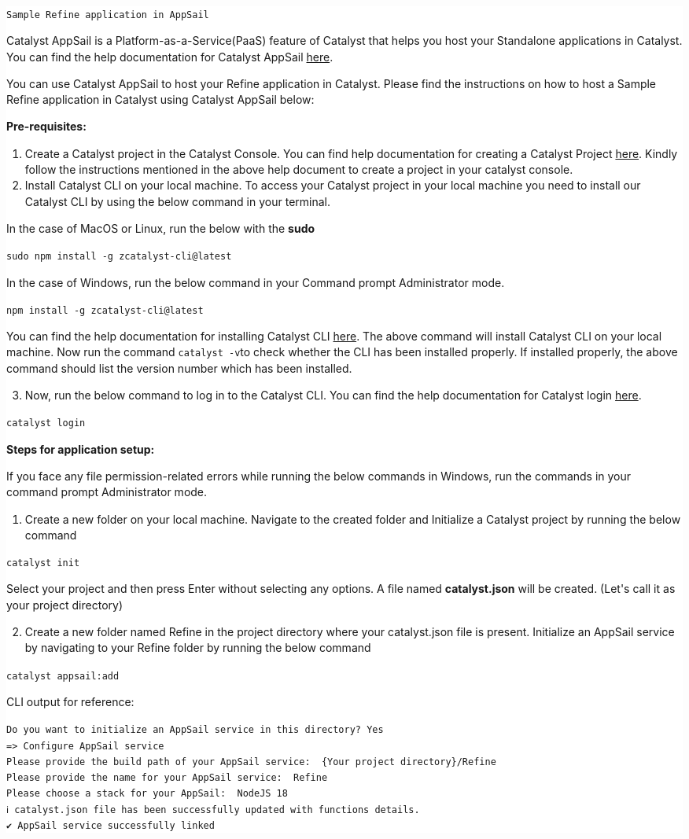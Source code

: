     Sample Refine application in AppSail

Catalyst AppSail is a Platform-as-a-Service(PaaS) feature of Catalyst that helps you host your Standalone applications in Catalyst. You can find the help documentation for Catalyst AppSail [here](https://docs.catalyst.zoho.com/en/serverless/help/appsail/introduction/).

You can use Catalyst AppSail to host your Refine application in Catalyst. Please find the instructions on how to host a Sample Refine application in Catalyst using Catalyst AppSail below:

**Pre-requisites:**

1. Create a Catalyst project in the Catalyst Console. You can find help documentation for creating a Catalyst Project [here](https://docs.catalyst.zoho.com/en/getting-started/catalyst-projects/#create-a-catalyst-project). Kindly follow the instructions mentioned in the above help document to create a project in your catalyst console.
2. Install Catalyst CLI on your local machine. To access your Catalyst project in your local machine you need to install our Catalyst CLI by using the below command in your terminal.

In the case of MacOS or Linux, run the below with the **sudo**

``sudo npm install -g zcatalyst-cli@latest``

In the case of Windows, run the below command in your Command prompt Administrator mode.

``npm install -g zcatalyst-cli@latest``

You can find the help documentation for installing Catalyst CLI [here](https://docs.catalyst.zoho.com/en/getting-started/installing-catalyst-cli/). The above command will install Catalyst CLI on your local machine. Now run the command ``catalyst -v``to check whether the CLI has been installed properly. If installed properly, the above command should list the version number which has been installed.

3. Now, run the below command to log in to the Catalyst CLI. You can find the help documentation for Catalyst login [here](https://docs.catalyst.zoho.com/en/cli/v1/login/login-from-cli/).

``catalyst login``

**Steps for application setup:**

If you face any file permission-related errors while running the below commands in Windows, run the commands in your command prompt Administrator mode.

1. Create a new folder on your local machine. Navigate to the created folder and Initialize a Catalyst project by running the below command

``catalyst init``

Select your project and then press Enter without selecting any options. A file named **catalyst.json** will be created. (Let's call it as your project directory)

2. Create a new folder named Refine in the project directory where your catalyst.json file is present. Initialize an AppSail service by navigating to your Refine folder by running the below command

``catalyst appsail:add``

CLI output for reference:

```
Do you want to initialize an AppSail service in this directory? Yes
=> Configure AppSail service
Please provide the build path of your AppSail service:  {Your project directory}/Refine
Please provide the name for your AppSail service:  Refine
Please choose a stack for your AppSail:  NodeJS 18
ℹ catalyst.json file has been successfully updated with functions details.
✔ AppSail service successfully linked
```
